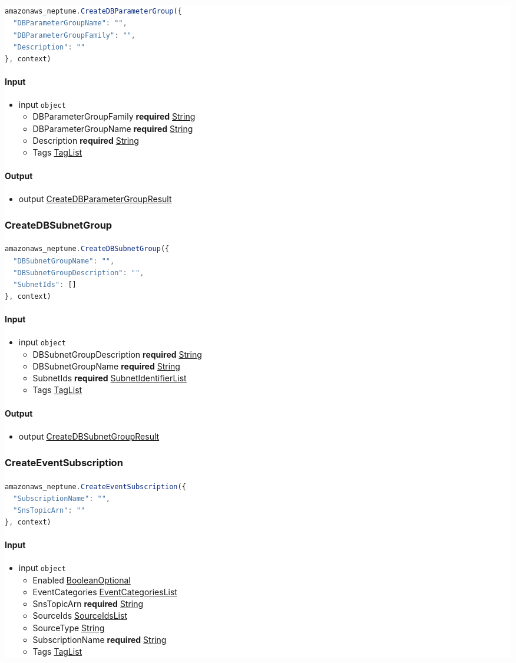 
```js
amazonaws_neptune.CreateDBParameterGroup({
  "DBParameterGroupName": "",
  "DBParameterGroupFamily": "",
  "Description": ""
}, context)
```

#### Input
* input `object`
  * DBParameterGroupFamily **required** [String](#string)
  * DBParameterGroupName **required** [String](#string)
  * Description **required** [String](#string)
  * Tags [TagList](#taglist)

#### Output
* output [CreateDBParameterGroupResult](#createdbparametergroupresult)

### CreateDBSubnetGroup



```js
amazonaws_neptune.CreateDBSubnetGroup({
  "DBSubnetGroupName": "",
  "DBSubnetGroupDescription": "",
  "SubnetIds": []
}, context)
```

#### Input
* input `object`
  * DBSubnetGroupDescription **required** [String](#string)
  * DBSubnetGroupName **required** [String](#string)
  * SubnetIds **required** [SubnetIdentifierList](#subnetidentifierlist)
  * Tags [TagList](#taglist)

#### Output
* output [CreateDBSubnetGroupResult](#createdbsubnetgroupresult)

### CreateEventSubscription



```js
amazonaws_neptune.CreateEventSubscription({
  "SubscriptionName": "",
  "SnsTopicArn": ""
}, context)
```

#### Input
* input `object`
  * Enabled [BooleanOptional](#booleanoptional)
  * EventCategories [EventCategoriesList](#eventcategorieslist)
  * SnsTopicArn **required** [String](#string)
  * SourceIds [SourceIdsList](#sourceidslist)
  * SourceType [String](#string)
  * SubscriptionName **required** [String](#string)
  * Tags [TagList](#taglist)
